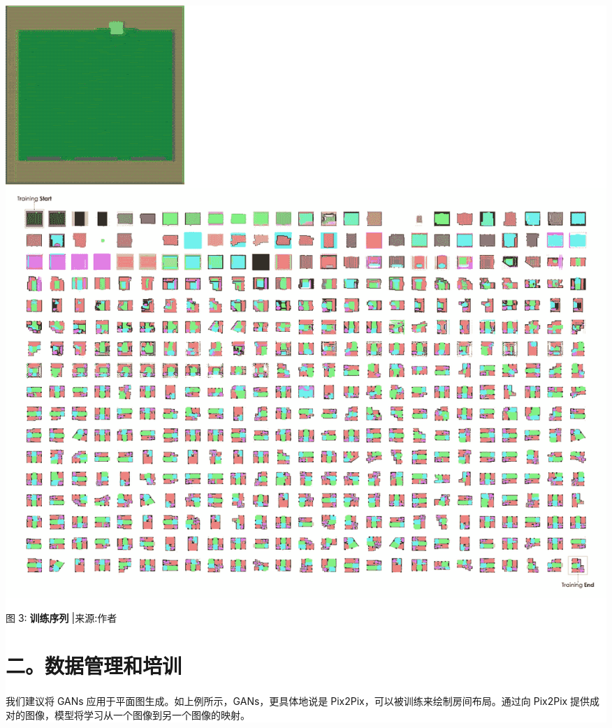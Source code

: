 ![](img/7fecfea50e442d24b891be80e76bba09.png)![](img/7a25527c272f4bc44840f37f5d8aa912.png)

图 3: **训练序列** |来源:作者

# 二。数据管理和培训

我们建议将 GANs 应用于平面图生成。如上例所示，GANs，更具体地说是 Pix2Pix，可以被训练来绘制房间布局。通过向 Pix2Pix 提供成对的图像，模型将学习从一个图像到另一个图像的映射。
